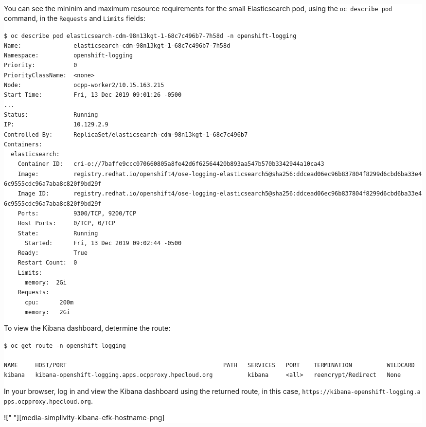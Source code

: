 ```
```

You can see the mininim and maximum resource requirements for the small Elasticsearch pod, using the `oc describe pod`
command, in the `Requests` and `Limits` fields:

```
$ oc describe pod elasticsearch-cdm-98n13kgt-1-68c7c496b7-7h58d -n openshift-logging
Name:               elasticsearch-cdm-98n13kgt-1-68c7c496b7-7h58d
Namespace:          openshift-logging
Priority:           0
PriorityClassName:  <none>
Node:               ocpp-worker2/10.15.163.215
Start Time:         Fri, 13 Dec 2019 09:01:26 -0500
...
Status:             Running
IP:                 10.129.2.9
Controlled By:      ReplicaSet/elasticsearch-cdm-98n13kgt-1-68c7c496b7
Containers:
  elasticsearch:
    Container ID:   cri-o://7baffe9ccc070660805a8fe42d6f62564420b893aa547b570b3342944a10ca43
    Image:          registry.redhat.io/openshift4/ose-logging-elasticsearch5@sha256:ddcead06ec96b837804f8299d6cbd6ba33e46c9555cdc96a7aba8c820f9bd29f
    Image ID:       registry.redhat.io/openshift4/ose-logging-elasticsearch5@sha256:ddcead06ec96b837804f8299d6cbd6ba33e46c9555cdc96a7aba8c820f9bd29f
    Ports:          9300/TCP, 9200/TCP
    Host Ports:     0/TCP, 0/TCP
    State:          Running
      Started:      Fri, 13 Dec 2019 09:02:44 -0500
    Ready:          True
    Restart Count:  0
    Limits:
      memory:  2Gi
    Requests:
      cpu:      200m
      memory:   2Gi
```


To view the Kibana dashboard, determine the route:

```
$ oc get route -n openshift-logging

NAME     HOST/PORT                                             PATH   SERVICES   PORT    TERMINATION          WILDCARD
kibana   kibana-openshift-logging.apps.ocpproxy.hpecloud.org          kibana     <all>   reencrypt/Redirect   None
```


In your browser, log in and view the Kibana dashboard using the returned route, in this case,
`https://kibana-openshift-logging.apps.ocpproxy.hpecloud.org`.

![" "][media-simplivity-kibana-efk-hostname-png] 
